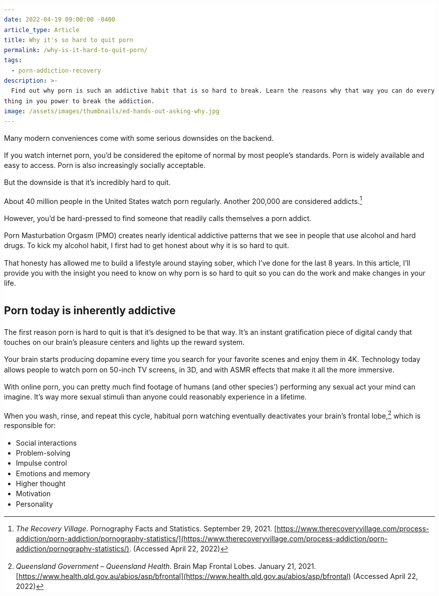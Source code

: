 ```yaml
---
date: 2022-04-19 09:00:00 -0400
article_type: Article
title: Why it's so hard to quit porn
permalink: /why-is-it-hard-to-quit-porn/
tags:
  - porn-addiction-recovery
description: >-
  Find out why porn is such an addictive habit that is so hard to break. Learn the reasons why that way you can do everything in you power to break the addiction.
image: /assets/images/thumbnails/ed-hands-out-asking-why.jpg
---
```


Many modern conveniences come with some serious downsides on the backend.

If you watch internet porn, you’d be considered the epitome of normal by most people’s standards. Porn is widely available and easy to access. Porn is also increasingly socially acceptable.

But the downside is that it’s incredibly hard to quit.

About 40 million people in the United States watch porn regularly. Another 200,000 are considered addicts.[^1]

However, you’d be hard-pressed to find someone that readily calls themselves a porn addict.

Porn Masturbation Orgasm (PMO) creates nearly identical addictive patterns that we see in people that use alcohol and hard drugs. To kick my alcohol habit, I first had to get honest about why it is so hard to quit.

That honesty has allowed me to build a lifestyle around staying sober, which I’ve done for the last 8 years. In this article, I’ll provide you with the insight you need to know on why porn is so hard to quit so you can do the work and make changes in your life.


## Porn today is inherently addictive

The first reason porn is hard to quit is that it’s designed to be that way. It’s an instant gratification piece of digital candy that touches on our brain’s pleasure centers and lights up the reward system.

Your brain starts producing dopamine every time you search for your favorite scenes and enjoy them in 4K. Technology today allows people to watch porn on 50-inch TV screens, in 3D, and with ASMR effects that make it all the more immersive.

With online porn, you can pretty much find footage of humans (and other species’) performing any sexual act your mind can imagine. It’s way more sexual stimuli than anyone could reasonably experience in a lifetime.

When you wash, rinse, and repeat this cycle, habitual porn watching eventually deactivates your brain’s frontal lobe,[^2] which is responsible for:



* Social interactions
* Problem-solving
* Impulse control
* Emotions and memory
* Higher thought
* Motivation
* Personality


[^1]: _The Recovery Village_. Pornography Facts and Statistics. September 29, 2021. [https://www.therecoveryvillage.com/process-addiction/porn-addiction/pornography-statistics/](https://www.therecoveryvillage.com/process-addiction/porn-addiction/pornography-statistics/). (Accessed April 22, 2022)
[^2]: _Queensland Government – Queensland Health_. Brain Map Frontal Lobes. January 21, 2021. [https://www.health.qld.gov.au/abios/asp/bfrontal](https://www.health.qld.gov.au/abios/asp/bfrontal) (Accessed April 22, 2022)
[^3]: _NBC News_. Things Are Looking Up in America's Porn Industry. January 20, 2015. [https://www.nbcnews.com/business/business-news/things-are-looking-americas-porn-industry-n289431](https://www.nbcnews.com/business/business-news/things-are-looking-americas-porn-industry-n289431) (Accessed April 22, 2022)
[^4]: _American Psychological Association. _By the Numbers, Men and Depression. December 2015. [https://www.apa.org/monitor/2015/12/numbers](https://www.apa.org/monitor/2015/12/numbers) (Accessed April 22, 2022)
[^5]: _National Institute of Mental Health_. Major Depression. January 2022. [https://www.nimh.nih.gov/health/statistics/major-depression](https://www.nimh.nih.gov/health/statistics/major-depression) (Accessed April 22, 2022)
[^6]: _Cleveland Clinic_. Sexual Response Cycle. March 8, 2021. [https://my.clevelandclinic.org/health/articles/9119-sexual-response-cycle](https://my.clevelandclinic.org/health/articles/9119-sexual-response-cycle) (Accessed April 22, 2022)
[^7]: Sutton, Katherine. Stratton, Natalie. Pytcyk, Jennifer. Kolla, Nathan. Cantor, James. _National Library of Medicine_. Patient Characteristics by Type of Hypersexuality Referral: A Quantitative Chart Review of 115 Consecutive Male Cases. September 2, 2014. [https://pubmed.ncbi.nlm.nih.gov/25032736/](https://pubmed.ncbi.nlm.nih.gov/25032736/) (Accessed April 22, 2022)
[^8]: _Indiana University_. Nearly 1 in 3 young men in the US report having no sex, study finds. June 15, 2020. [https://news.iu.edu/stories/2020/06/iub/releases/15-sexual-inactivity-young-men-united-states-no-sex-debby-herbenick.html](https://news.iu.edu/stories/2020/06/iub/releases/15-sexual-inactivity-young-men-united-states-no-sex-debby-herbenick.html) (Accessed April 22, 2022)